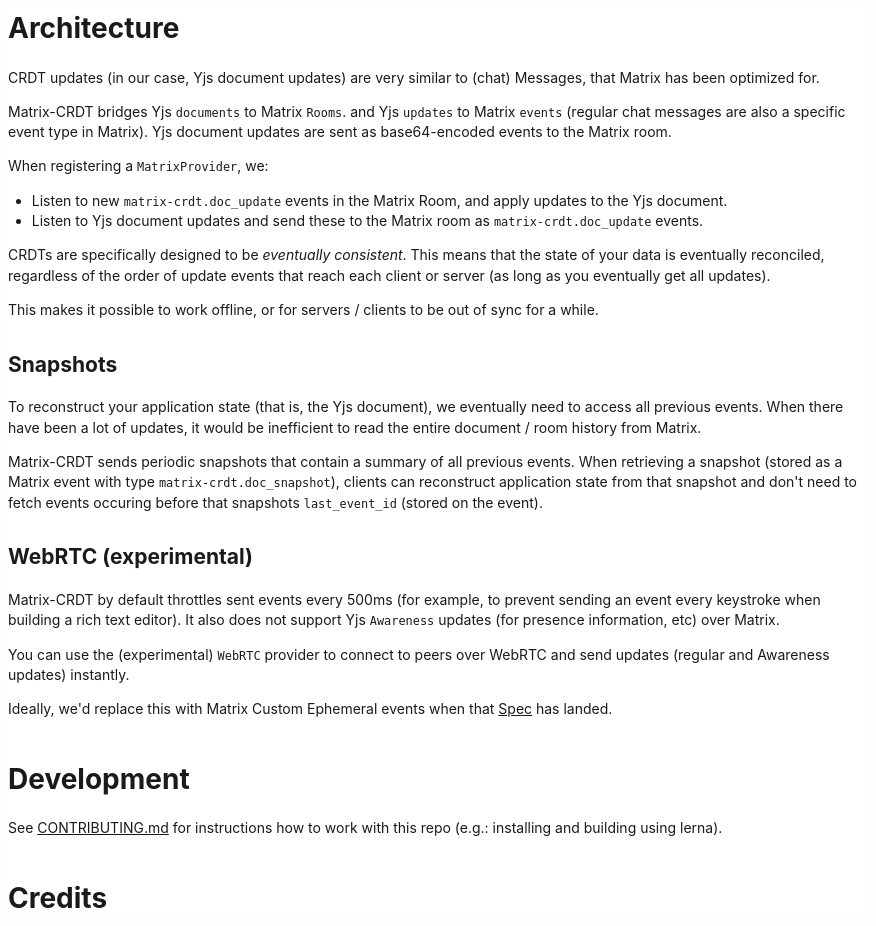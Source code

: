 # Architecture

CRDT updates (in our case, Yjs document updates) are very similar to (chat) Messages, that Matrix has been optimized for.

Matrix-CRDT bridges Yjs `documents` to Matrix `Rooms`. and Yjs `updates` to Matrix `events` (regular chat messages are also a specific event type in Matrix). Yjs document updates are sent as base64-encoded events to the Matrix room.

When registering a `MatrixProvider`, we:

- Listen to new `matrix-crdt.doc_update` events in the Matrix Room, and apply updates to the Yjs document.
- Listen to Yjs document updates and send these to the Matrix room as `matrix-crdt.doc_update` events.

CRDTs are specifically designed to be _eventually consistent_. This means that the state of your data is eventually reconciled, regardless of the order of update events that reach each client or server (as long as you eventually get all updates).

This makes it possible to work offline, or for servers / clients to be out of sync for a while.

## Snapshots

To reconstruct your application state (that is, the Yjs document), we eventually need to access all previous events. When there have been a lot of updates, it would be inefficient to read the entire document / room history from Matrix.

Matrix-CRDT sends periodic snapshots that contain a summary of all previous events. When retrieving a snapshot (stored as a Matrix event with type `matrix-crdt.doc_snapshot`), clients can reconstruct application state from that snapshot and don't need to fetch events occuring before that snapshots `last_event_id` (stored on the event).

## WebRTC (experimental)

Matrix-CRDT by default throttles sent events every 500ms (for example, to prevent sending an event every keystroke when building a rich text editor). It also does not support Yjs `Awareness` updates (for presence information, etc) over Matrix.

You can use the (experimental) `WebRTC` provider to connect to peers over WebRTC and send updates (regular and Awareness updates) instantly.

Ideally, we'd replace this with Matrix Custom Ephemeral events when that [Spec](https://github.com/matrix-org/matrix-doc/pull/2477) has landed.

# Development

See [CONTRIBUTING.md](CONTRIBUTING.md) for instructions how to work with this repo (e.g.: installing and building using lerna).

# Credits
